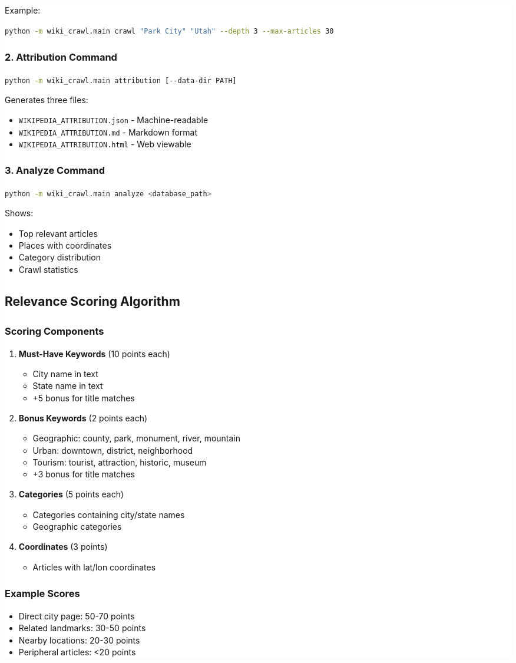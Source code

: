 Example:
```bash
python -m wiki_crawl.main crawl "Park City" "Utah" --depth 3 --max-articles 30
```

### 2. Attribution Command
```bash
python -m wiki_crawl.main attribution [--data-dir PATH]
```

Generates three files:
- `WIKIPEDIA_ATTRIBUTION.json` - Machine-readable
- `WIKIPEDIA_ATTRIBUTION.md` - Markdown format
- `WIKIPEDIA_ATTRIBUTION.html` - Web viewable

### 3. Analyze Command
```bash
python -m wiki_crawl.main analyze <database_path>
```

Shows:
- Top relevant articles
- Places with coordinates
- Category distribution
- Crawl statistics

## Relevance Scoring Algorithm

### Scoring Components

1. **Must-Have Keywords** (10 points each)
   - City name in text
   - State name in text
   - +5 bonus for title matches

2. **Bonus Keywords** (2 points each)
   - Geographic: county, park, monument, river, mountain
   - Urban: downtown, district, neighborhood
   - Tourism: tourist, attraction, historic, museum
   - +3 bonus for title matches

3. **Categories** (5 points each)
   - Categories containing city/state names
   - Geographic categories

4. **Coordinates** (3 points)
   - Articles with lat/lon coordinates

### Example Scores
- Direct city page: 50-70 points
- Related landmarks: 30-50 points
- Nearby locations: 20-30 points
- Peripheral articles: <20 points
